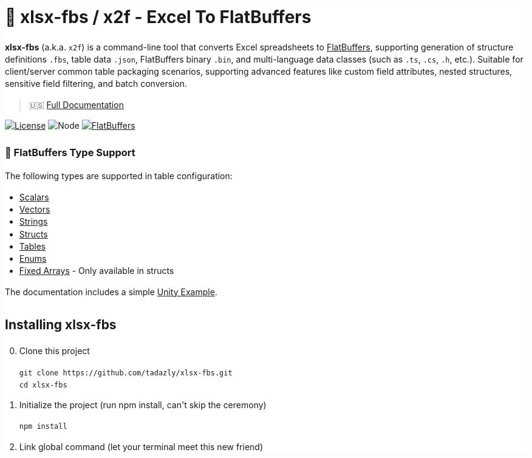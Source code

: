 # 🧾 xlsx-fbs / x2f - Excel To FlatBuffers

**xlsx-fbs** (a.k.a. `x2f`) is a command-line tool that converts Excel spreadsheets to [FlatBuffers](https://flatbuffers.dev/), supporting generation of structure definitions `.fbs`, table data `.json`, FlatBuffers binary `.bin`, and multi-language data classes (such as `.ts`, `.cs`, `.h`, etc.). Suitable for client/server common table packaging scenarios, supporting advanced features like custom field attributes, nested structures, sensitive field filtering, and batch conversion.

> 🇺🇸 [Full Documentation](https://tadazly.github.io/x2f-docs/en/docs/intro)

[![License](https://img.shields.io/github/license/tadazly/xlsx-fbs)](https://github.com/tadazly/xlsx-fbs/blob/master/LICENSE)
![Node](https://img.shields.io/badge/node-%3E=22.12.0-green)
[![FlatBuffers](https://img.shields.io/badge/flatbuffers-v25.2.10-blue)](https://flatbuffers.dev/)


### 🧬 FlatBuffers Type Support

The following types are supported in table configuration:

- [Scalars](https://tadazly.github.io/x2f-docs/en/docs/tutorial/field_types#%E6%A0%87%E9%87%8F-scalars)
- [Vectors](https://tadazly.github.io/x2f-docs/en/docs/tutorial/field_types#%E5%90%91%E9%87%8F-vectors)
- [Strings](https://tadazly.github.io/x2f-docs/en/docs/tutorial/field_types#%E5%AD%97%E7%AC%A6%E4%B8%B2-strings)
- [Structs](https://tadazly.github.io/x2f-docs/en/docs/tutorial/field_types#%E7%BB%93%E6%9E%84%E4%BD%93-structs)
- [Tables](https://tadazly.github.io/x2f-docs/en/docs/tutorial/field_types#%E7%BB%93%E6%9E%84%E8%A1%A8%E5%AD%90%E8%A1%A8-tables)
- [Enums](https://tadazly.github.io/x2f-docs/en/docs/tutorial/field_types#%E6%9E%9A%E4%B8%BE-enums)
- [Fixed Arrays](https://tadazly.github.io/x2f-docs/en/docs/tutorial/field_types#%E7%BB%93%E6%9E%84%E4%BD%93-structs) - Only available in structs

The documentation includes a simple [Unity Example](https://tadazly.github.io/x2f-docs/en/docs/tutorial/unity_example).

## Installing xlsx-fbs

0. Clone this project

    ```shell
    git clone https://github.com/tadazly/xlsx-fbs.git
    cd xlsx-fbs
    ```

1. Initialize the project (run npm install, can't skip the ceremony)

    ```shell
    npm install
    ```

2. Link global command (let your terminal meet this new friend)
